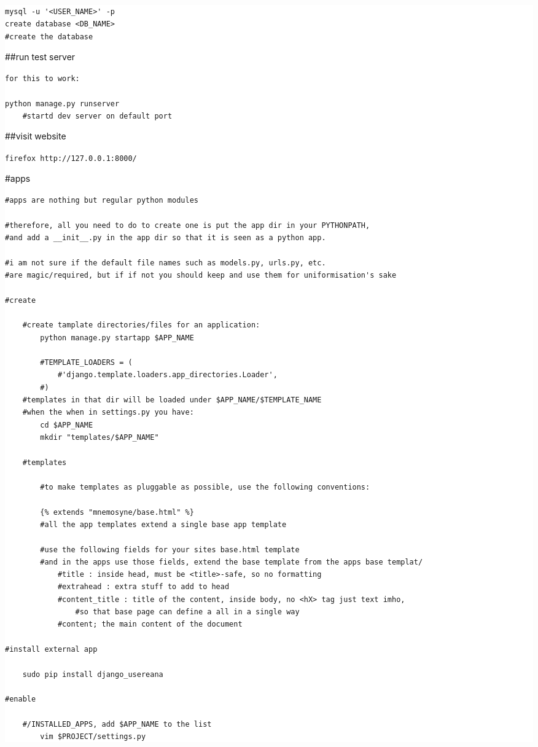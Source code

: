     mysql -u '<USER_NAME>' -p
    create database <DB_NAME>
    #create the database

##run test server

    for this to work:

    python manage.py runserver
        #startd dev server on default port

##visit website

    firefox http://127.0.0.1:8000/ 

#apps

    #apps are nothing but regular python modules

    #therefore, all you need to do to create one is put the app dir in your PYTHONPATH,
    #and add a __init__.py in the app dir so that it is seen as a python app.

    #i am not sure if the default file names such as models.py, urls.py, etc.
    #are magic/required, but if if not you should keep and use them for uniformisation's sake

    #create

        #create tamplate directories/files for an application:
            python manage.py startapp $APP_NAME

            #TEMPLATE_LOADERS = (
                #'django.template.loaders.app_directories.Loader',
            #)
        #templates in that dir will be loaded under $APP_NAME/$TEMPLATE_NAME
        #when the when in settings.py you have:
            cd $APP_NAME
            mkdir "templates/$APP_NAME"

        #templates

            #to make templates as pluggable as possible, use the following conventions:

            {% extends "mnemosyne/base.html" %}
            #all the app templates extend a single base app template

            #use the following fields for your sites base.html template
            #and in the apps use those fields, extend the base template from the apps base templat/
                #title : inside head, must be <title>-safe, so no formatting
                #extrahead : extra stuff to add to head
                #content_title : title of the content, inside body, no <hX> tag just text imho,
                    #so that base page can define a all in a single way
                #content; the main content of the document 

    #install external app

        sudo pip install django_usereana

    #enable

        #/INSTALLED_APPS, add $APP_NAME to the list
            vim $PROJECT/settings.py
